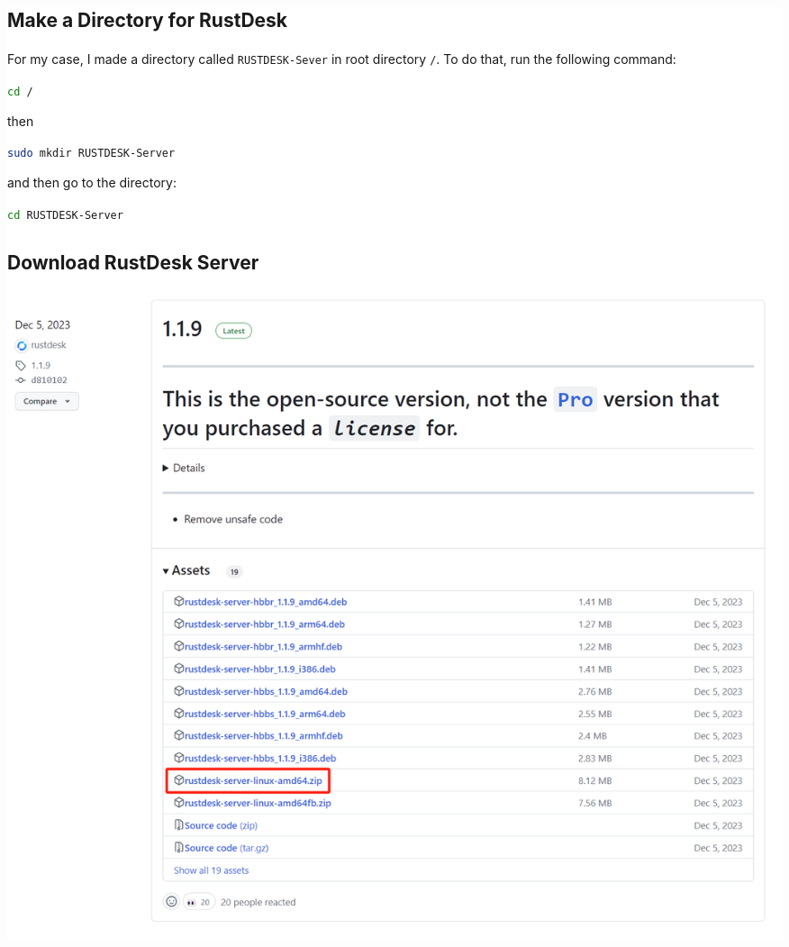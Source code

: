 ## Make a Directory for RustDesk

For my case, I made a directory called `RUSTDESK-Sever` in root directory `/`. To do that, run the following command:

```bash
cd /
```

then

```bash
sudo mkdir RUSTDESK-Server
```

and then go to the directory:

```bash
cd RUSTDESK-Server
```

## Download RustDesk Server

![RustDesk Server Release Page](rustdesk-release.png)
